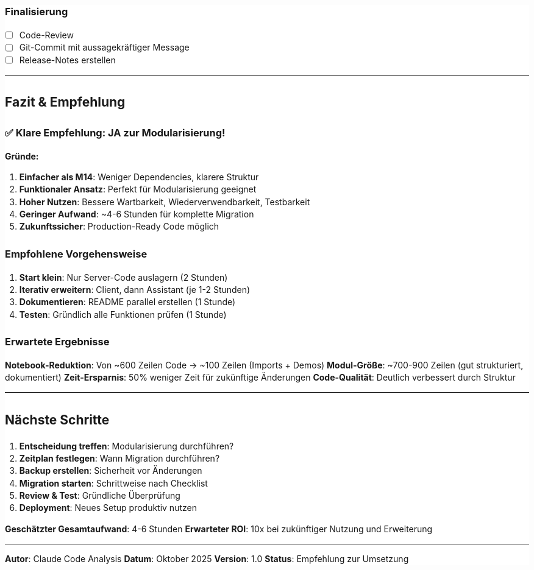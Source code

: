 ### Finalisierung
- [ ] Code-Review
- [ ] Git-Commit mit aussagekräftiger Message
- [ ] Release-Notes erstellen

---

## Fazit & Empfehlung

### ✅ Klare Empfehlung: JA zur Modularisierung!

**Gründe:**
1. **Einfacher als M14**: Weniger Dependencies, klarere Struktur
2. **Funktionaler Ansatz**: Perfekt für Modularisierung geeignet
3. **Hoher Nutzen**: Bessere Wartbarkeit, Wiederverwendbarkeit, Testbarkeit
4. **Geringer Aufwand**: ~4-6 Stunden für komplette Migration
5. **Zukunftssicher**: Production-Ready Code möglich

### Empfohlene Vorgehensweise

1. **Start klein**: Nur Server-Code auslagern (2 Stunden)
2. **Iterativ erweitern**: Client, dann Assistant (je 1-2 Stunden)
3. **Dokumentieren**: README parallel erstellen (1 Stunde)
4. **Testen**: Gründlich alle Funktionen prüfen (1 Stunde)

### Erwartete Ergebnisse

**Notebook-Reduktion**: Von ~600 Zeilen Code → ~100 Zeilen (Imports + Demos)
**Modul-Größe**: ~700-900 Zeilen (gut strukturiert, dokumentiert)
**Zeit-Ersparnis**: 50% weniger Zeit für zukünftige Änderungen
**Code-Qualität**: Deutlich verbessert durch Struktur

---

## Nächste Schritte

1. **Entscheidung treffen**: Modularisierung durchführen?
2. **Zeitplan festlegen**: Wann Migration durchführen?
3. **Backup erstellen**: Sicherheit vor Änderungen
4. **Migration starten**: Schrittweise nach Checklist
5. **Review & Test**: Gründliche Überprüfung
6. **Deployment**: Neues Setup produktiv nutzen

**Geschätzter Gesamtaufwand**: 4-6 Stunden
**Erwarteter ROI**: 10x bei zukünftiger Nutzung und Erweiterung

---

**Autor**: Claude Code Analysis
**Datum**: Oktober 2025
**Version**: 1.0
**Status**: Empfehlung zur Umsetzung
